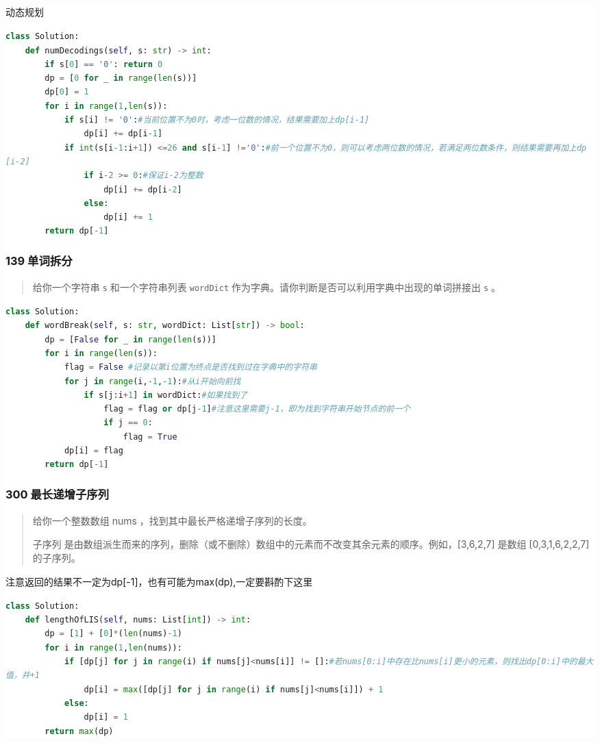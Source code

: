 动态规划

```python
class Solution:
    def numDecodings(self, s: str) -> int:
        if s[0] == '0': return 0
        dp = [0 for _ in range(len(s))]
        dp[0] = 1
        for i in range(1,len(s)):
            if s[i] != '0':#当前位置不为0时，考虑一位数的情况，结果需要加上dp[i-1]
                dp[i] += dp[i-1]
            if int(s[i-1:i+1]) <=26 and s[i-1] !='0':#前一个位置不为0，则可以考虑两位数的情况，若满足两位数条件，则结果需要再加上dp[i-2]
                if i-2 >= 0:#保证i-2为整数
                    dp[i] += dp[i-2]
                else:
                    dp[i] += 1
        return dp[-1]
```

### 139 单词拆分

> 给你一个字符串 `s` 和一个字符串列表 `wordDict` 作为字典。请你判断是否可以利用字典中出现的单词拼接出 `s` 。



```python
class Solution:
    def wordBreak(self, s: str, wordDict: List[str]) -> bool:
        dp = [False for _ in range(len(s))]
        for i in range(len(s)):
            flag = False #记录以第i位置为终点是否找到过在字典中的字符串
            for j in range(i,-1,-1):#从i开始向前找
                if s[j:i+1] in wordDict:#如果找到了
                    flag = flag or dp[j-1]#注意这里需要j-1，即为找到字符串开始节点的前一个
                    if j == 0:
                        flag = True
            dp[i] = flag
        return dp[-1]
```

### 300 最长递增子序列

> 给你一个整数数组 nums ，找到其中最长严格递增子序列的长度。
>
> 子序列 是由数组派生而来的序列，删除（或不删除）数组中的元素而不改变其余元素的顺序。例如，[3,6,2,7] 是数组 [0,3,1,6,2,2,7] 的子序列。
>

注意返回的结果不一定为dp[-1]，也有可能为max(dp),一定要斟酌下这里

```python
class Solution:
    def lengthOfLIS(self, nums: List[int]) -> int:
        dp = [1] + [0]*(len(nums)-1)
        for i in range(1,len(nums)):
            if [dp[j] for j in range(i) if nums[j]<nums[i]] != []:#若nums[0:i]中存在比nums[i]更小的元素，则找出dp[0:i]中的最大值，并+1
                dp[i] = max([dp[j] for j in range(i) if nums[j]<nums[i]]) + 1
            else:
                dp[i] = 1
        return max(dp)
```
